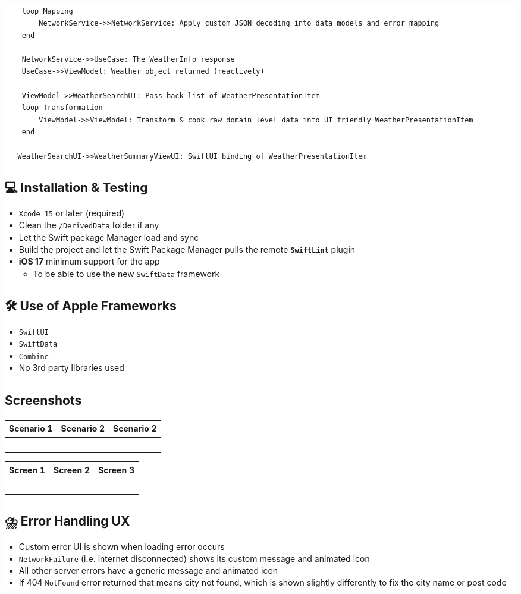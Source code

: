 ```mermaid
    loop Mapping
        NetworkService->>NetworkService: Apply custom JSON decoding into data models and error mapping
    end

    NetworkService->>UseCase: The WeatherInfo response
    UseCase->>ViewModel: Weather object returned (reactively)

    ViewModel->>WeatherSearchUI: Pass back list of WeatherPresentationItem
    loop Transformation
        ViewModel->>ViewModel: Transform & cook raw domain level data into UI friendly WeatherPresentationItem
    end

   WeatherSearchUI->>WeatherSummaryViewUI: SwiftUI binding of WeatherPresentationItem
```

## 💻 Installation & Testing
 - `Xcode 15` or later (required)
 - Clean the `/DerivedData` folder if any
 - Let the Swift package Manager load and sync
 - Build the project and let the Swift Package Manager pulls the remote **`SwiftLint`** plugin
 - **iOS 17** minimum support for the app
    - To be able to use the new `SwiftData` framework
 
 ## 🛠️ Use of Apple Frameworks
  - `SwiftUI`
  - `SwiftData`
  - `Combine`
  - No 3rd party libraries used


## Screenshots

| Scenario 1 | Scenario 2 | Scenario 2 |
| ------ | ---- | ---- |
|  <img src="Screenshots/search.gif" width="250" alt=""> | <img src="Screenshots/recent-search-1.gif" width="250" alt="">  |  <img src="Screenshots/recent-search-2.gif" width="250" alt=""> |

| Screen 1 | Screen 2 | Screen 3 |
| ------ | ---- | ----- |
|  <img src="Screenshots/screen-1.png" width="250" alt=""> | <img src="Screenshots/screen-2.png" width="250" alt="">  | <img src="Screenshots/screen-3.png" width="250" alt=""> |


## ⛈️ Error Handling UX
- Custom error UI is shown when loading error occurs
- `NetworkFailure` (i.e. internet disconnected) shows its custom message and animated icon
- All other server errors have a generic message and animated icon
- If 404 `NotFound` error returned that means city not found, which is shown slightly differently to fix the city name or post code

